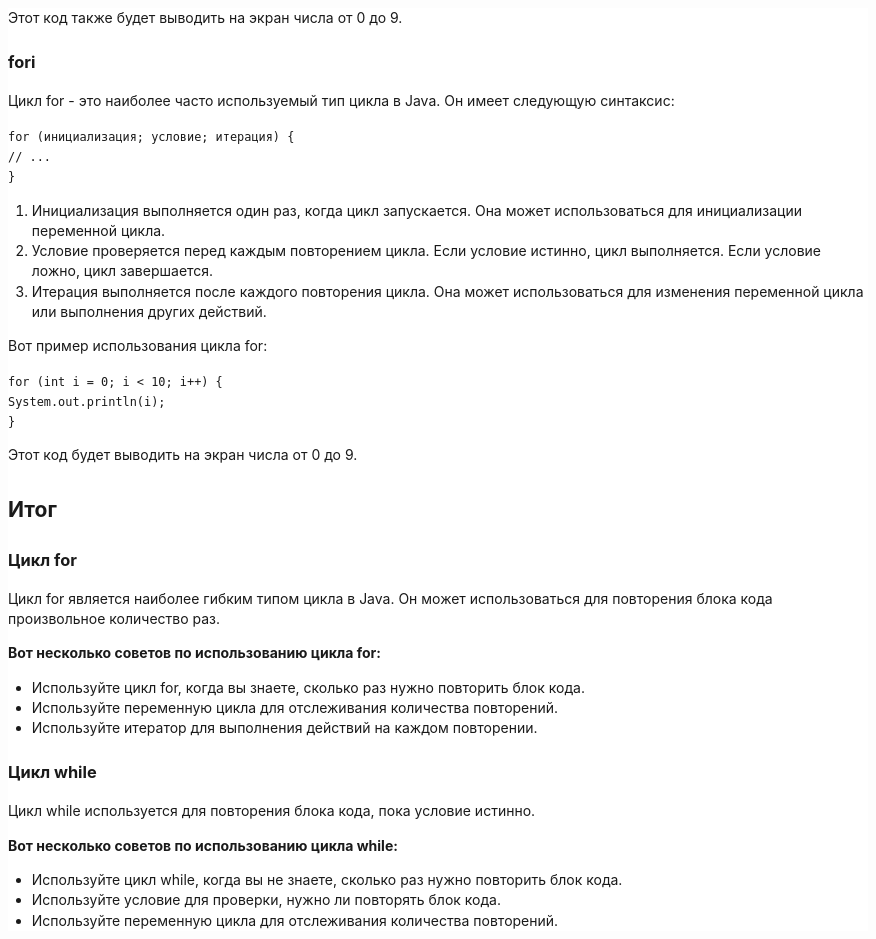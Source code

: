 Этот код также будет выводить на экран числа от 0 до 9.

### fori

Цикл for - это наиболее часто используемый тип цикла в Java. Он имеет следующую синтаксис:

````
for (инициализация; условие; итерация) {
// ...
}
````

1. Инициализация выполняется один раз, когда цикл запускается. Она может использоваться для инициализации переменной
   цикла.
2. Условие проверяется перед каждым повторением цикла. Если условие истинно, цикл выполняется. Если условие ложно, цикл
   завершается.
3. Итерация выполняется после каждого повторения цикла. Она может использоваться для изменения переменной цикла или
   выполнения других действий.

Вот пример использования цикла for:

````
for (int i = 0; i < 10; i++) {
System.out.println(i);
}
````

Этот код будет выводить на экран числа от 0 до 9.

## Итог

### Цикл for

Цикл for является наиболее гибким типом цикла в Java. Он может использоваться для повторения блока кода произвольное
количество раз.

**Вот несколько советов по использованию цикла for:**

- Используйте цикл for, когда вы знаете, сколько раз нужно повторить блок кода.
- Используйте переменную цикла для отслеживания количества повторений.
- Используйте итератор для выполнения действий на каждом повторении.

### Цикл while

Цикл while используется для повторения блока кода, пока условие истинно.

**Вот несколько советов по использованию цикла while:**

- Используйте цикл while, когда вы не знаете, сколько раз нужно повторить блок кода.
- Используйте условие для проверки, нужно ли повторять блок кода.
- Используйте переменную цикла для отслеживания количества повторений.
